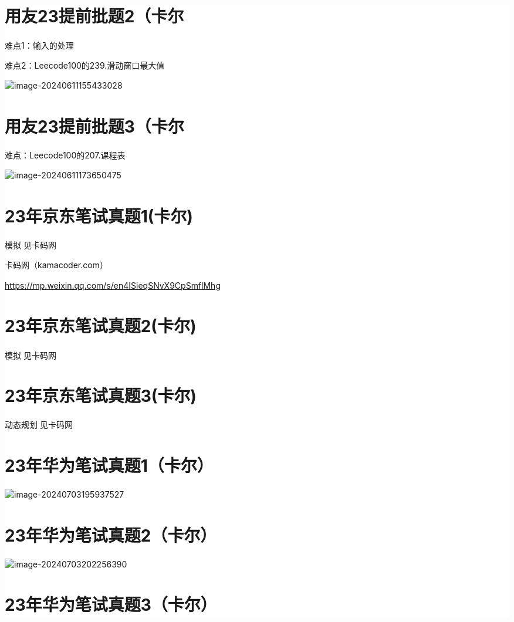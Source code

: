 
# 用友23提前批题2（卡尔

难点1：输入的处理

难点2：Leecode100的239.滑动窗口最大值

![image-20240611155433028](C:\Users\lenovo\AppData\Roaming\Typora\typora-user-images\image-20240611155433028.png)



# 用友23提前批题3（卡尔

难点：Leecode100的207.课程表

![image-20240611173650475](C:\Users\lenovo\AppData\Roaming\Typora\typora-user-images\image-20240611173650475.png)



# 23年京东笔试真题1(卡尔)

模拟  见卡码网

卡码网（kamacoder.com）

https://mp.weixin.qq.com/s/en4ISieqSNvX9CpSmflMhg

# 23年京东笔试真题2(卡尔)

模拟  见卡码网

# 23年京东笔试真题3(卡尔)

动态规划  见卡码网

# 23年华为笔试真题1（卡尔）

![image-20240703195937527](C:\Users\lenovo\AppData\Roaming\Typora\typora-user-images\image-20240703195937527.png)



# 23年华为笔试真题2（卡尔）

![image-20240703202256390](C:\Users\lenovo\AppData\Roaming\Typora\typora-user-images\image-20240703202256390.png)



# 23年华为笔试真题3（卡尔）
